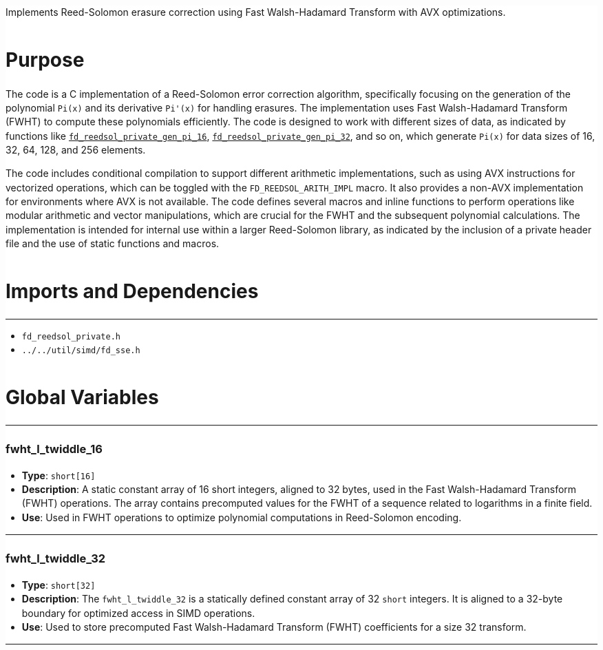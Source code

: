 




Implements Reed-Solomon erasure correction using Fast Walsh-Hadamard Transform with AVX optimizations.

# Purpose
The code is a C implementation of a Reed-Solomon error correction algorithm, specifically focusing on the generation of the polynomial `Pi(x)` and its derivative `Pi'(x)` for handling erasures. The implementation uses Fast Walsh-Hadamard Transform (FWHT) to compute these polynomials efficiently. The code is designed to work with different sizes of data, as indicated by functions like [`fd_reedsol_private_gen_pi_16`](<#fd_reedsol_private_gen_pi_16>), [`fd_reedsol_private_gen_pi_32`](<#fd_reedsol_private_gen_pi_32>), and so on, which generate `Pi(x)` for data sizes of 16, 32, 64, 128, and 256 elements.

The code includes conditional compilation to support different arithmetic implementations, such as using AVX instructions for vectorized operations, which can be toggled with the `FD_REEDSOL_ARITH_IMPL` macro. It also provides a non-AVX implementation for environments where AVX is not available. The code defines several macros and inline functions to perform operations like modular arithmetic and vector manipulations, which are crucial for the FWHT and the subsequent polynomial calculations. The implementation is intended for internal use within a larger Reed-Solomon library, as indicated by the inclusion of a private header file and the use of static functions and macros.
# Imports and Dependencies

---
- `fd_reedsol_private.h`
- `../../util/simd/fd_sse.h`


# Global Variables

---
### fwht\_l\_twiddle\_16
- **Type**: ``short[16]``
- **Description**: A static constant array of 16 short integers, aligned to 32 bytes, used in the Fast Walsh-Hadamard Transform (FWHT) operations. The array contains precomputed values for the FWHT of a sequence related to logarithms in a finite field.
- **Use**: Used in FWHT operations to optimize polynomial computations in Reed-Solomon encoding.


---
### fwht\_l\_twiddle\_32
- **Type**: ``short[32]``
- **Description**: The `fwht_l_twiddle_32` is a statically defined constant array of 32 `short` integers. It is aligned to a 32-byte boundary for optimized access in SIMD operations.
- **Use**: Used to store precomputed Fast Walsh-Hadamard Transform (FWHT) coefficients for a size 32 transform.


---